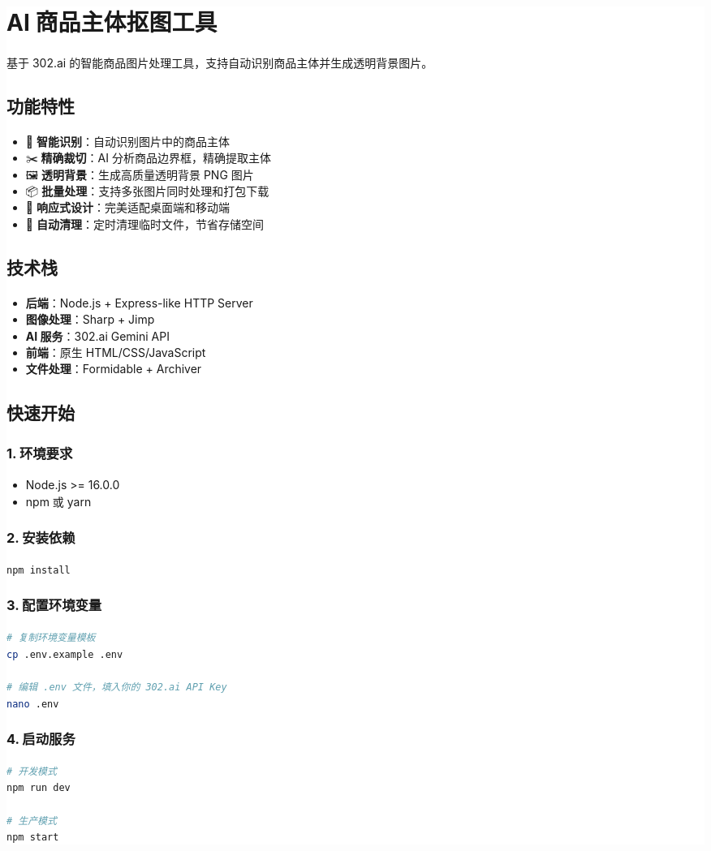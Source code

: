 # AI 商品主体抠图工具

基于 302.ai 的智能商品图片处理工具，支持自动识别商品主体并生成透明背景图片。

## 功能特性

- 🎯 **智能识别**：自动识别图片中的商品主体
- ✂️ **精确裁切**：AI 分析商品边界框，精确提取主体
- 🖼️ **透明背景**：生成高质量透明背景 PNG 图片
- 📦 **批量处理**：支持多张图片同时处理和打包下载
- 📱 **响应式设计**：完美适配桌面端和移动端
- 🧹 **自动清理**：定时清理临时文件，节省存储空间

## 技术栈

- **后端**：Node.js + Express-like HTTP Server
- **图像处理**：Sharp + Jimp
- **AI 服务**：302.ai Gemini API
- **前端**：原生 HTML/CSS/JavaScript
- **文件处理**：Formidable + Archiver

## 快速开始

### 1. 环境要求

- Node.js >= 16.0.0
- npm 或 yarn

### 2. 安装依赖

```bash
npm install
```

### 3. 配置环境变量

```bash
# 复制环境变量模板
cp .env.example .env

# 编辑 .env 文件，填入你的 302.ai API Key
nano .env
```

### 4. 启动服务

```bash
# 开发模式
npm run dev

# 生产模式
npm start
```
